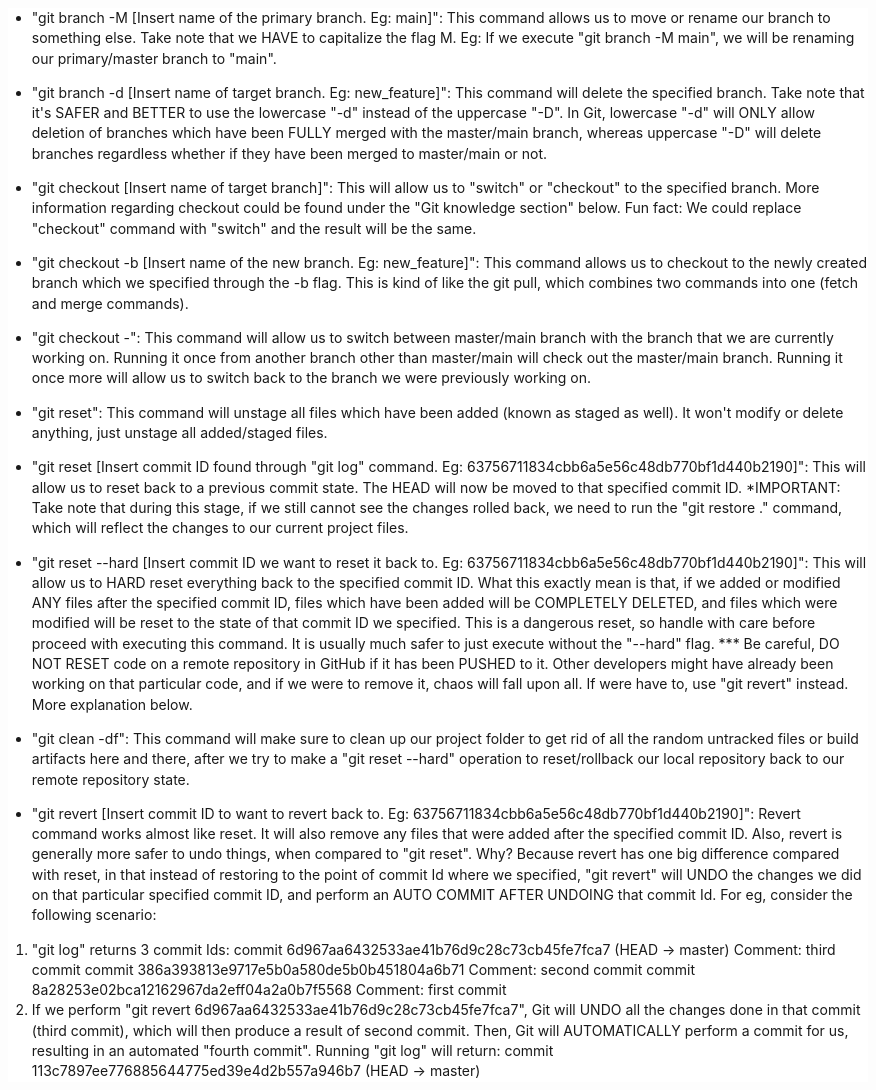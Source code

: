 - "git branch -M [Insert name of the primary branch. Eg: main]": This command allows us to move or rename our branch to something else. Take note that we HAVE to capitalize the flag M.
Eg: If we execute "git branch -M main", we will be renaming our primary/master branch to "main".

- "git branch -d [Insert name of target branch. Eg: new_feature]": This command will delete the specified branch. Take note that it's SAFER and BETTER to use the lowercase "-d" instead of the uppercase "-D". In Git, lowercase "-d" will ONLY allow deletion of branches which have been FULLY merged with the master/main branch, whereas uppercase "-D" will delete branches regardless whether if they have been merged to master/main or not.

- "git checkout [Insert name of target branch]": This will allow us to "switch" or "checkout" to the specified branch. More information regarding checkout could be found under the "Git knowledge section" below. Fun fact: We could replace "checkout" command with "switch" and the result will be the same.

- "git checkout -b [Insert name of the new branch. Eg: new_feature]": This command allows us to checkout to the newly created branch which we specified through the -b flag. 
This is kind of like the git pull, which combines two commands into one (fetch and merge commands).

- "git checkout -": This command will allow us to switch between master/main branch with the branch that we are currently working on. Running it once from another branch other than master/main will check out the master/main branch. Running it once more will allow us to switch back to the branch we were previously working on.

- "git reset": This command will unstage all files which have been added (known as staged as well). It won't modify or delete anything, just unstage all added/staged files.

- "git reset [Insert commit ID found through "git log" command. Eg: 63756711834cbb6a5e56c48db770bf1d440b2190]": This will allow us to reset back to a previous commit state. The HEAD will now be moved to that specified commit ID. 
*IMPORTANT: Take note that during this stage, if we still cannot see the changes rolled back, we need to run the "git restore ." command, which will reflect the changes to our current project files.

- "git reset --hard [Insert commit ID we want to reset it back to. Eg: 63756711834cbb6a5e56c48db770bf1d440b2190]": This will allow us to HARD reset everything back to the specified commit ID. What this exactly mean is that, if we added or modified ANY files after the specified commit ID, files which have been added will be COMPLETELY DELETED, and files which were modified will be reset to the state of that commit ID we specified. This is a dangerous reset, so handle with care before proceed with executing this command. It is usually much safer to just execute without the "--hard" flag. 
*** Be careful, DO NOT RESET code on a remote repository in GitHub if it has been PUSHED to it. Other developers might have already been working on that particular code, and if we were to remove it, chaos will fall upon all. If were have to, use "git revert" instead. More explanation below.

- "git clean -df": This command will make sure to clean up our project folder to get rid of all the random untracked files or build artifacts here and there, after we try to make a "git reset --hard" operation to reset/rollback our local repository back to our remote repository state. 

- "git revert [Insert commit ID to want to revert back to. Eg: 63756711834cbb6a5e56c48db770bf1d440b2190]": Revert command works almost like reset. It will also remove any files that were added after the specified commit ID. Also, revert is generally more safer to undo things, when compared to "git reset". Why?
Because revert has one big difference compared with reset, in that instead of restoring to the point of commit Id where we specified, "git revert" will UNDO the changes we did on that particular specified commit ID, and perform an AUTO COMMIT AFTER UNDOING that commit Id. For eg, consider the following scenario:
1) "git log" returns 3 commit Ids: 
commit 6d967aa6432533ae41b76d9c28c73cb45fe7fca7 (HEAD -> master)
    Comment: third commit
commit 386a393813e9717e5b0a580de5b0b451804a6b71
    Comment: second commit
commit 8a28253e02bca12162967da2eff04a2a0b7f5568
    Comment: first commit
2) If we perform "git revert 6d967aa6432533ae41b76d9c28c73cb45fe7fca7", Git will UNDO all the changes done in that commit (third commit), 
which will then produce a result of second commit. Then, Git will AUTOMATICALLY perform a commit for us, resulting in an automated "fourth commit". 
Running "git log" will return:
commit 113c7897ee776885644775ed39e4d2b557a946b7 (HEAD -> master)